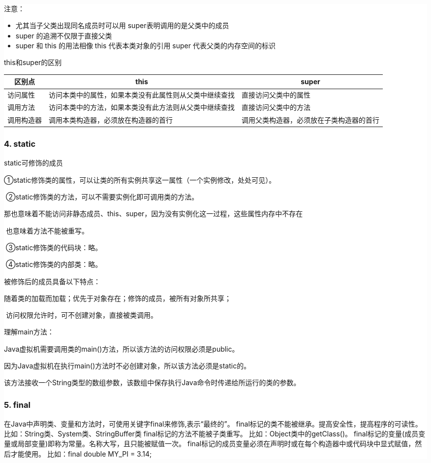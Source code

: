 注意：

- 尤其当子父类出现同名成员时可以用 super表明调用的是父类中的成员
- super 的追溯不仅限于直接父类
- super 和 this 的用法相像 this 代表本类对象的引用 super 代表父类的内存空间的标识

this和super的区别

| 区别点     | this                                                   | super                                    |
| ---------- | ------------------------------------------------------ | ---------------------------------------- |
| 访问属性   | 访问本类中的属性，如果本类没有此属性则从父类中继续查找 | 直接访问父类中的属性                     |
| 调用方法   | 访问本类中的方法，如果本类没有此方法则从父类中继续查找 | 直接访问父类中的方法                     |
| 调用构造器 | 调用本类构造器，必须放在构造器的首行                   | 调用父类构造器，必须放在子类构造器的首行 |

### 4. static

static可修饰的成员

​	①static修饰类的属性，可以让类的所有实例共享这一属性（一个实例修改，处处可见）。

​	②static修饰类的方法，可以不需要实例化即可调用类的方法。

​		那也意味着不能访问非静态成员、this、super，因为没有实例化这一过程，这些属性内存中不存在

​		也意味着方法不能被重写。

​	③static修饰类的代码块：略。

​	④static修饰类的内部类：略。

被修饰后的成员具备以下特点：

​	随着类的加载而加载；优先于对象存在；修饰的成员，被所有对象所共享；

​	访问权限允许时，可不创建对象，直接被类调用。

理解main方法：

​	Java虚拟机需要调用类的main()方法，所以该方法的访问权限必须是public。

​	因为Java虚拟机在执行main()方法时不必创建对象，所以该方法必须是static的。

​	该方法接收一个String类型的数组参数，该数组中保存执行Java命令时传递给所运行的类的参数。

### 5. final

在Java中声明类、变量和方法时，可使用关键字final来修饰,表示“最终的”。
	final标记的类不能被继承。提高安全性，提高程序的可读性。
		比如：String类、System类、StringBuffer类
	final标记的方法不能被子类重写。
		比如：Object类中的getClass()。
	final标记的变量(成员变量或局部变量)即称为常量。名称大写，且只能被赋值一次。
	final标记的成员变量必须在声明时或在每个构造器中或代码块中显式赋值，然后才能使用。
		比如：final double MY_PI = 3.14;
